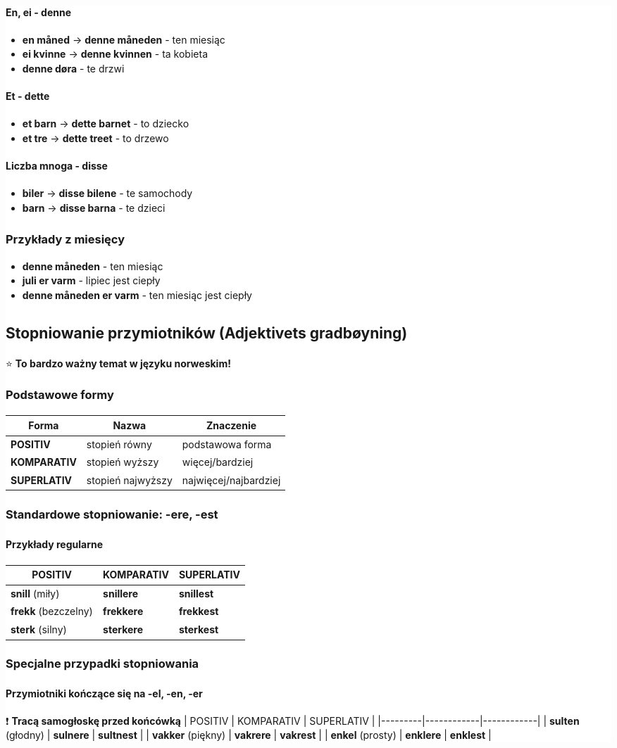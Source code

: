 #### En, ei - denne
- **en måned** → **denne måneden** - ten miesiąc
- **ei kvinne** → **denne kvinnen** - ta kobieta
- **denne døra** - te drzwi

#### Et - dette
- **et barn** → **dette barnet** - to dziecko
- **et tre** → **dette treet** - to drzewo

#### Liczba mnoga - disse
- **biler** → **disse bilene** - te samochody
- **barn** → **disse barna** - te dzieci

### Przykłady z miesięcy
- **denne måneden** - ten miesiąc
- **juli er varm** - lipiec jest ciepły
- **denne måneden er varm** - ten miesiąc jest ciepły

## Stopniowanie przymiotników (Adjektivets gradbøyning)

⭐ **To bardzo ważny temat w języku norweskim!**

### Podstawowe formy
| Forma | Nazwa | Znaczenie |
|-------|-------|-----------|
| **POSITIV** | stopień równy | podstawowa forma |
| **KOMPARATIV** | stopień wyższy | więcej/bardziej |
| **SUPERLATIV** | stopień najwyższy | najwięcej/najbardziej |

### Standardowe stopniowanie: -ere, -est

#### Przykłady regularne
| POSITIV | KOMPARATIV | SUPERLATIV |
|---------|------------|------------|
| **snill** (miły) | **snillere** | **snillest** |
| **frekk** (bezczelny) | **frekkere** | **frekkest** |
| **sterk** (silny) | **sterkere** | **sterkest** |

### Specjalne przypadki stopniowania

#### Przymiotniki kończące się na -el, -en, -er
❗ **Tracą samogłoskę przed końcówką**
| POSITIV | KOMPARATIV | SUPERLATIV |
|---------|------------|------------|
| **sulten** (głodny) | **sulnere** | **sultnest** |
| **vakker** (piękny) | **vakrere** | **vakrest** |
| **enkel** (prosty) | **enklere** | **enklest** |
